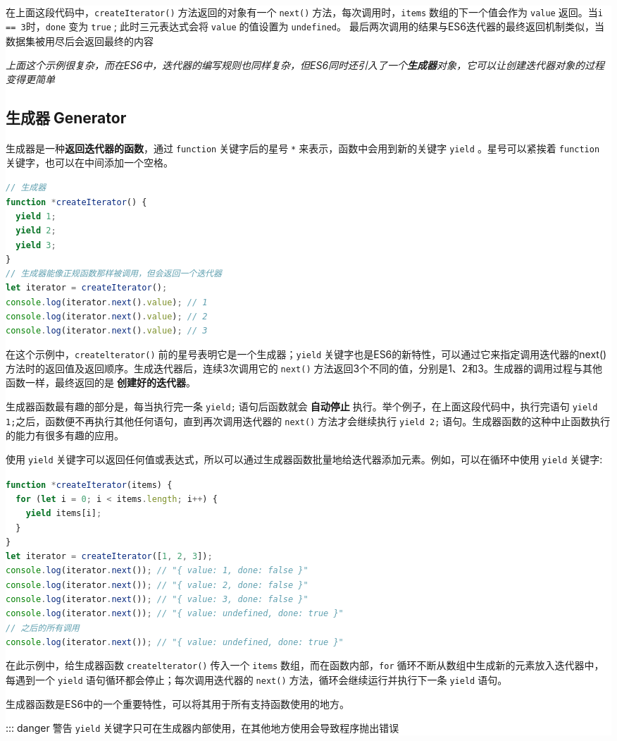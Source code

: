 在上面这段代码中，`createIterator()` 方法返回的对象有一个 `next()` 方法，每次调用时，`items` 数组的下一个值会作为 `value` 返回。当`i == 3`时，`done` 变为 `true` ; 此时三元表达式会将 `value` 的值设置为 `undefined`。
最后两次调用的结果与ES6迭代器的最终返回机制类似，当数据集被用尽后会返回最终的内容

_上面这个示例很复杂，而在ES6中，迭代器的编写规则也同样复杂，但ES6同时还引入了一个**生成器**对象，它可以让创建迭代器对象的过程变得更简单_

## 生成器 Generator

生成器是一种**返回迭代器的函数**，通过 `function` 关键字后的星号 `*` 来表示，函数中会用到新的关键字 `yield` 。星号可以紧挨着 `function` 关键字，也可以在中间添加一个空格。

```js
// 生成器
function *createIterator() {
  yield 1;
  yield 2;
  yield 3;
}
// 生成器能像正规函数那样被调用，但会返回一个迭代器
let iterator = createIterator();
console.log(iterator.next().value); // 1
console.log(iterator.next().value); // 2
console.log(iterator.next().value); // 3
```

在这个示例中，`createlterator()` 前的星号表明它是一个生成器；`yield` 关键字也是ES6的新特性，可以通过它来指定调用迭代器的next()方法时的返回值及返回顺序。生成迭代器后，连续3次调用它的 `next()` 方法返回3个不同的值，分别是1、2和3。生成器的调用过程与其他函数一样，最终返回的是 **创建好的迭代器**。

生成器函数最有趣的部分是，每当执行完一条 `yield;` 语句后函数就会 **自动停止** 执行。举个例子，在上面这段代码中，执行完语句 `yield 1;`之后，函数便不再执行其他任何语句，直到再次调用迭代器的 `next()` 方法才会继续执行 `yield 2;` 语句。生成器函数的这种中止函数执行的能力有很多有趣的应用。

使用 `yield` 关键字可以返回任何值或表达式，所以可以通过生成器函数批量地给迭代器添加元素。例如，可以在循环中使用 `yield` 关键字:

```js
function *createIterator(items) {
  for (let i = 0; i < items.length; i++) {
    yield items[i];
  }
}
let iterator = createIterator([1, 2, 3]);
console.log(iterator.next()); // "{ value: 1, done: false }"
console.log(iterator.next()); // "{ value: 2, done: false }"
console.log(iterator.next()); // "{ value: 3, done: false }"
console.log(iterator.next()); // "{ value: undefined, done: true }"
// 之后的所有调用
console.log(iterator.next()); // "{ value: undefined, done: true }"
```

在此示例中，给生成器函数 `createlterator()` 传入一个 `items` 数组，而在函数内部，`for` 循环不断从数组中生成新的元素放入迭代器中，每遇到一个 `yield` 语句循环都会停止；每次调用迭代器的 `next()` 方法，循环会继续运行并执行下一条 `yield` 语句。

生成器函数是ES6中的一个重要特性，可以将其用于所有支持函数使用的地方。

::: danger 警告
`yield` 关键字只可在生成器内部使用，在其他地方使用会导致程序抛出错误
